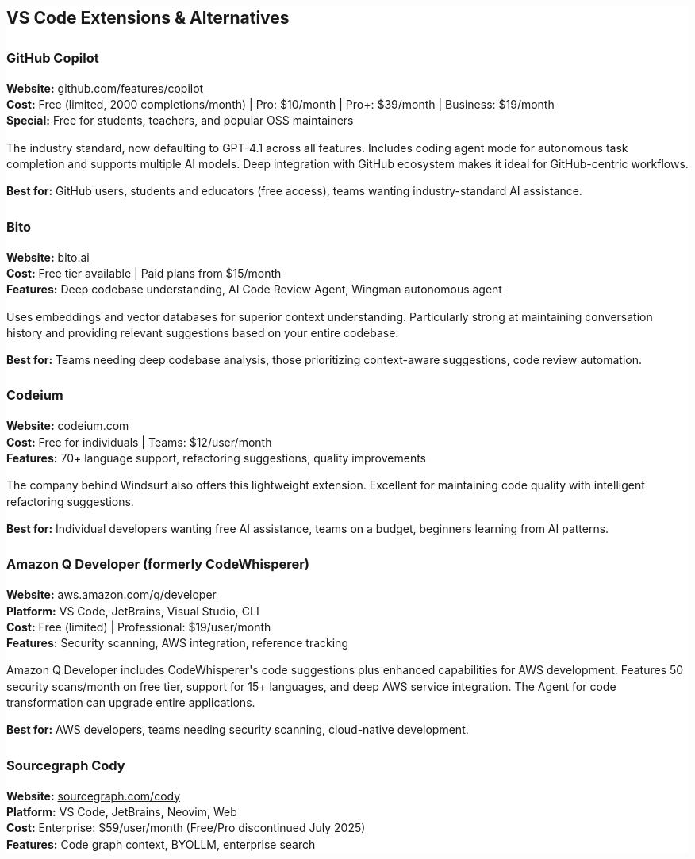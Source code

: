 ## VS Code Extensions & Alternatives

### GitHub Copilot
**Website:** [github.com/features/copilot](https://github.com/features/copilot)  
**Cost:** Free (limited, 2000 completions/month) | Pro: $10/month | Pro+: $39/month | Business: $19/month  
**Special:** Free for students, teachers, and popular OSS maintainers

The industry standard, now defaulting to GPT-4.1 across all features. Includes coding agent mode for autonomous task completion and supports multiple AI models. Deep integration with GitHub ecosystem makes it ideal for GitHub-centric workflows.

**Best for:** GitHub users, students and educators (free access), teams wanting industry-standard AI assistance.

### Bito
**Website:** [bito.ai](https://bito.ai)  
**Cost:** Free tier available | Paid plans from $15/month  
**Features:** Deep codebase understanding, AI Code Review Agent, Wingman autonomous agent

Uses embeddings and vector databases for superior context understanding. Particularly strong at maintaining conversation history and providing relevant suggestions based on your entire codebase.

**Best for:** Teams needing deep codebase analysis, those prioritizing context-aware suggestions, code review automation.

### Codeium
**Website:** [codeium.com](https://codeium.com)  
**Cost:** Free for individuals | Teams: $12/user/month  
**Features:** 70+ language support, refactoring suggestions, quality improvements

The company behind Windsurf also offers this lightweight extension. Excellent for maintaining code quality with intelligent refactoring suggestions.

**Best for:** Individual developers wanting free AI assistance, teams on a budget, beginners learning from AI patterns.

### Amazon Q Developer (formerly CodeWhisperer)
**Website:** [aws.amazon.com/q/developer](https://aws.amazon.com/q/developer)  
**Platform:** VS Code, JetBrains, Visual Studio, CLI  
**Cost:** Free (limited) | Professional: $19/user/month  
**Features:** Security scanning, AWS integration, reference tracking

Amazon Q Developer includes CodeWhisperer's code suggestions plus enhanced capabilities for AWS development. Features 50 security scans/month on free tier, support for 15+ languages, and deep AWS service integration. The Agent for code transformation can upgrade entire applications.

**Best for:** AWS developers, teams needing security scanning, cloud-native development.

### Sourcegraph Cody
**Website:** [sourcegraph.com/cody](https://sourcegraph.com/cody)  
**Platform:** VS Code, JetBrains, Neovim, Web  
**Cost:** Enterprise: $59/user/month (Free/Pro discontinued July 2025)  
**Features:** Code graph context, BYOLLM, enterprise search
